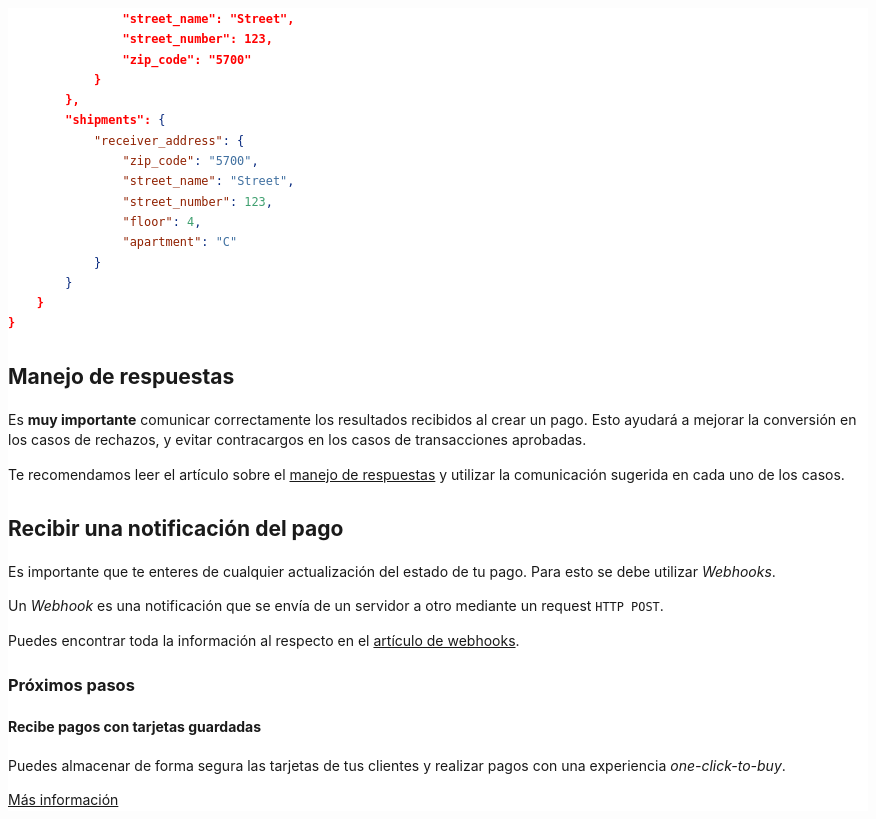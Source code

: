 ```json
                "street_name": "Street",
                "street_number": 123,
                "zip_code": "5700"
            }
        },
        "shipments": {
            "receiver_address": {
                "zip_code": "5700",
                "street_name": "Street",
                "street_number": 123,
                "floor": 4,
                "apartment": "C"
            }
        }
    }
}
```

## Manejo de respuestas

Es **muy importante** comunicar correctamente los resultados recibidos al crear un pago. Esto ayudará a mejorar la conversión en los casos de rechazos, y evitar contracargos en los casos de transacciones aprobadas.

Te recomendamos leer el artículo sobre el [manejo de respuestas](https://www.mercadopago.com.ar/developers/es/guides/payments/api/handling-responses) y utilizar la comunicación sugerida en cada uno de los casos.

## Recibir una notificación del pago

Es importante que te enteres de cualquier actualización del estado de tu pago. Para esto se debe utilizar _Webhooks_.

Un _Webhook_ es una notificación que se envía de un servidor a otro mediante un request `HTTP POST`.

Puedes encontrar toda la información al respecto en el [artículo de webhooks](https://www.mercadopago.com.ar/developers/es/guides/notifications/webhooks).

### Próximos pasos

#### Recibe pagos con tarjetas guardadas

Puedes almacenar de forma segura las tarjetas de tus clientes y realizar pagos con una experiencia _one-click-to-buy_.

[Más información](https://www.mercadopago.com.ar/developers/es/guides/payments/api/customers-and-cards)
